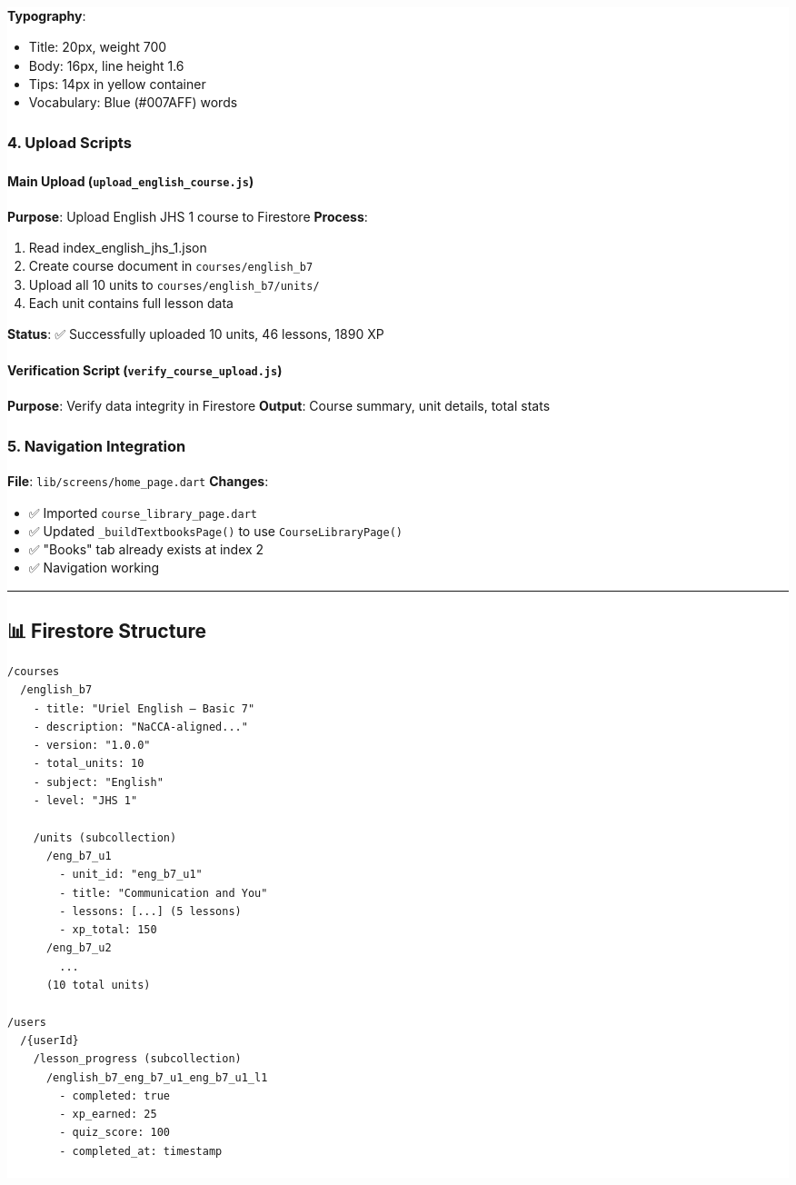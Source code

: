 
**Typography**:
- Title: 20px, weight 700
- Body: 16px, line height 1.6
- Tips: 14px in yellow container
- Vocabulary: Blue (#007AFF) words

### 4. Upload Scripts

#### Main Upload (`upload_english_course.js`)
**Purpose**: Upload English JHS 1 course to Firestore
**Process**:
1. Read index_english_jhs_1.json
2. Create course document in `courses/english_b7`
3. Upload all 10 units to `courses/english_b7/units/`
4. Each unit contains full lesson data

**Status**: ✅ Successfully uploaded 10 units, 46 lessons, 1890 XP

#### Verification Script (`verify_course_upload.js`)
**Purpose**: Verify data integrity in Firestore
**Output**: Course summary, unit details, total stats

### 5. Navigation Integration
**File**: `lib/screens/home_page.dart`
**Changes**:
- ✅ Imported `course_library_page.dart`
- ✅ Updated `_buildTextbooksPage()` to use `CourseLibraryPage()`
- ✅ "Books" tab already exists at index 2
- ✅ Navigation working

---

## 📊 Firestore Structure

```
/courses
  /english_b7
    - title: "Uriel English – Basic 7"
    - description: "NaCCA-aligned..."
    - version: "1.0.0"
    - total_units: 10
    - subject: "English"
    - level: "JHS 1"
    
    /units (subcollection)
      /eng_b7_u1
        - unit_id: "eng_b7_u1"
        - title: "Communication and You"
        - lessons: [...] (5 lessons)
        - xp_total: 150
      /eng_b7_u2
        ...
      (10 total units)

/users
  /{userId}
    /lesson_progress (subcollection)
      /english_b7_eng_b7_u1_eng_b7_u1_l1
        - completed: true
        - xp_earned: 25
        - quiz_score: 100
        - completed_at: timestamp
        
```